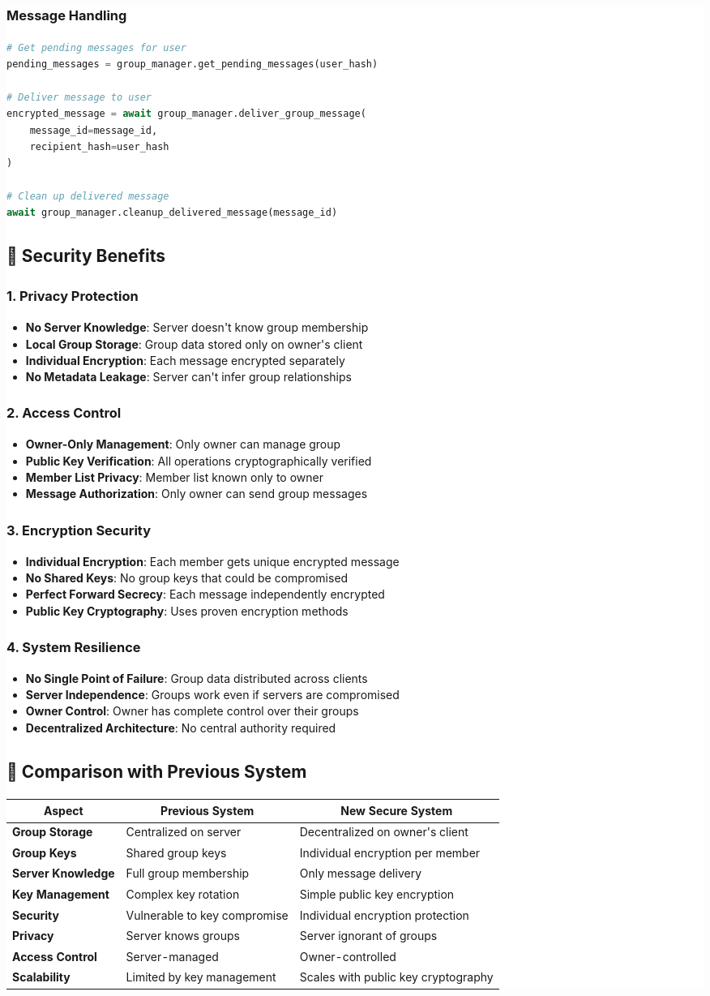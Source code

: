 ### **Message Handling**

```python
# Get pending messages for user
pending_messages = group_manager.get_pending_messages(user_hash)

# Deliver message to user
encrypted_message = await group_manager.deliver_group_message(
    message_id=message_id,
    recipient_hash=user_hash
)

# Clean up delivered message
await group_manager.cleanup_delivered_message(message_id)
```

## 🎯 Security Benefits

### **1. Privacy Protection**
- **No Server Knowledge**: Server doesn't know group membership
- **Local Group Storage**: Group data stored only on owner's client
- **Individual Encryption**: Each message encrypted separately
- **No Metadata Leakage**: Server can't infer group relationships

### **2. Access Control**
- **Owner-Only Management**: Only owner can manage group
- **Public Key Verification**: All operations cryptographically verified
- **Member List Privacy**: Member list known only to owner
- **Message Authorization**: Only owner can send group messages

### **3. Encryption Security**
- **Individual Encryption**: Each member gets unique encrypted message
- **No Shared Keys**: No group keys that could be compromised
- **Perfect Forward Secrecy**: Each message independently encrypted
- **Public Key Cryptography**: Uses proven encryption methods

### **4. System Resilience**
- **No Single Point of Failure**: Group data distributed across clients
- **Server Independence**: Groups work even if servers are compromised
- **Owner Control**: Owner has complete control over their groups
- **Decentralized Architecture**: No central authority required

## 🔄 Comparison with Previous System

| Aspect | Previous System | New Secure System |
|--------|----------------|-------------------|
| **Group Storage** | Centralized on server | Decentralized on owner's client |
| **Group Keys** | Shared group keys | Individual encryption per member |
| **Server Knowledge** | Full group membership | Only message delivery |
| **Key Management** | Complex key rotation | Simple public key encryption |
| **Security** | Vulnerable to key compromise | Individual encryption protection |
| **Privacy** | Server knows groups | Server ignorant of groups |
| **Access Control** | Server-managed | Owner-controlled |
| **Scalability** | Limited by key management | Scales with public key cryptography |
